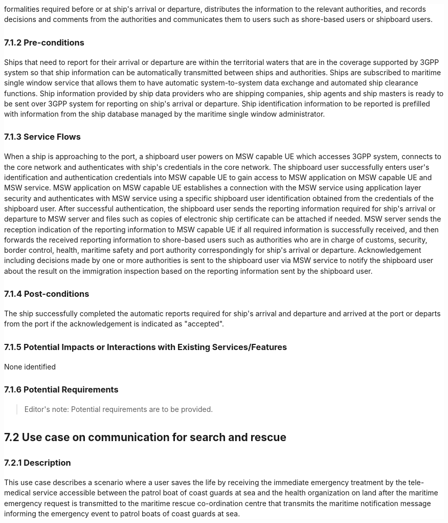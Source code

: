 formalities required before or at ship's arrival or departure, distributes the
information to the relevant authorities, and records decisions and comments
from the authorities and communicates them to users such as shore-based users
or shipboard users.
### 7.1.2 Pre-conditions
Ships that need to report for their arrival or departure are within the
territorial waters that are in the coverage supported by 3GPP system so that
ship information can be automatically transmitted between ships and
authorities.
Ships are subscribed to maritime single window service that allows them to
have automatic system-to-system data exchange and automated ship clearance
functions.
Ship information provided by ship data providers who are shipping companies,
ship agents and ship masters is ready to be sent over 3GPP system for
reporting on ship's arrival or departure.
Ship identification information to be reported is prefilled with information
from the ship database managed by the maritime single window administrator.
### 7.1.3 Service Flows
When a ship is approaching to the port, a shipboard user powers on MSW capable
UE which accesses 3GPP system, connects to the core network and authenticates
with ship's credentials in the core network.
The shipboard user successfully enters user's identification and
authentication credentials into MSW capable UE to gain access to MSW
application on MSW capable UE and MSW service.
MSW application on MSW capable UE establishes a connection with the MSW
service using application layer security and authenticates with MSW service
using a specific shipboard user identification obtained from the credentials
of the shipboard user.
After successful authentication, the shipboard user sends the reporting
information required for ship's arrival or departure to MSW server and files
such as copies of electronic ship certificate can be attached if needed.
MSW server sends the reception indication of the reporting information to MSW
capable UE if all required information is successfully received, and then
forwards the received reporting information to shore-based users such as
authorities who are in charge of customs, security, border control, health,
maritime safety and port authority correspondingly for ship's arrival or
departure.
Acknowledgement including decisions made by one or more authorities is sent to
the shipboard user via MSW service to notify the shipboard user about the
result on the immigration inspection based on the reporting information sent
by the shipboard user.
### 7.1.4 Post-conditions
The ship successfully completed the automatic reports required for ship's
arrival and departure and arrived at the port or departs from the port if the
acknowledgement is indicated as "accepted".
### 7.1.5 Potential Impacts or Interactions with Existing Services/Features
None identified
### 7.1.6 Potential Requirements
> Editor's note: Potential requirements are to be provided.
## 7.2 Use case on communication for search and rescue
### 7.2.1 Description
This use case describes a scenario where a user saves the life by receiving
the immediate emergency treatment by the tele-medical service accessible
between the patrol boat of coast guards at sea and the health organization on
land after the maritime emergency request is transmitted to the maritime
rescue co-ordination centre that transmits the maritime notification message
informing the emergency event to patrol boats of coast guards at sea.